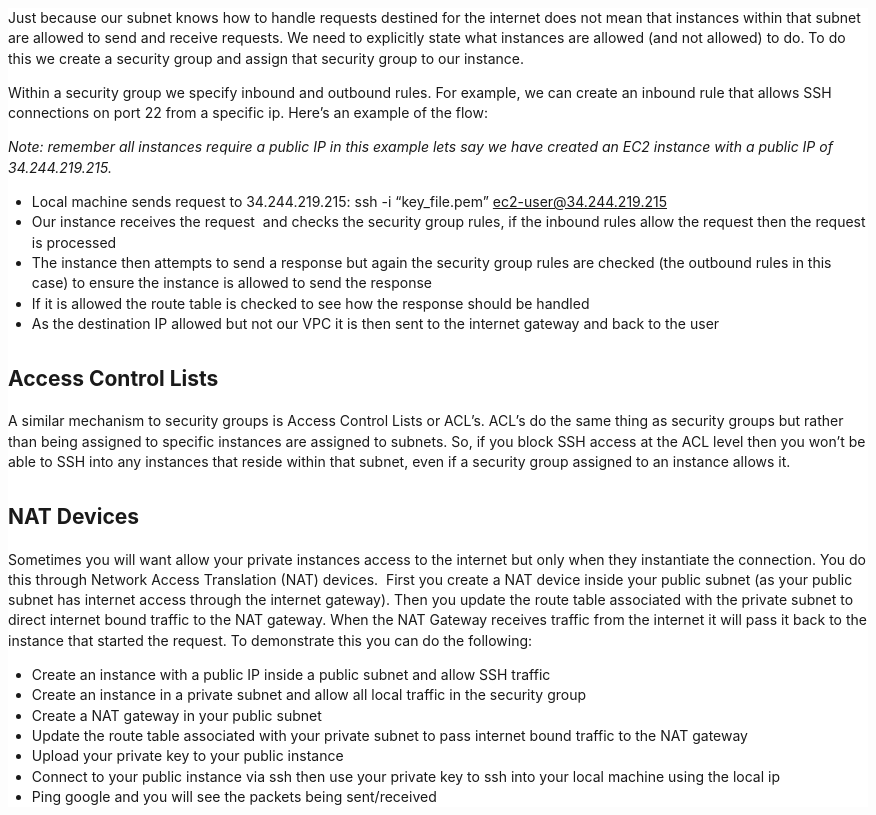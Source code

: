 Just because our subnet knows how to handle requests destined for the internet
does not mean that instances within that subnet are allowed to send and receive
requests. We need to explicitly state what instances are allowed (and not
allowed) to do. To do this we create a security group and assign that security
group to our instance.

Within a security group we specify inbound and outbound rules. For example, we
can create an inbound rule that allows SSH connections on port 22 from a
specific ip. Here’s an example of the flow:

_Note: remember all instances require a public IP in this example lets say we
have created an EC2 instance with a public IP of  34.244.219.215._

- Local machine sends request to 34.244.219.215: ssh -i “key_file.pem”
  ec2-user@34.244.219.215
- Our instance receives the request  and checks the security group rules, if the
  inbound rules allow the request then the request is processed
- The instance then attempts to send a response but again the security group
  rules are checked (the outbound rules in this case) to ensure the instance is
  allowed to send the response
- If it is allowed the route table is checked to see how the response should be
  handled
- As the destination IP allowed but not our VPC it is then sent to the internet
  gateway and back to the user

## Access Control Lists

A similar mechanism to security groups is Access Control Lists or ACL’s. ACL’s
do the same thing as security groups but rather than being assigned to specific
instances are assigned to subnets. So, if you block SSH access at the ACL level
then you won’t be able to SSH into any instances that reside within that subnet,
even if a security group assigned to an instance allows it.

## NAT Devices

Sometimes you will want allow your private instances access to the internet but
only when they instantiate the connection. You do this through Network Access
Translation (NAT) devices.  First you create a NAT device inside your public
subnet (as your public subnet has internet access through the internet gateway).
Then you update the route table associated with the private subnet to direct
internet bound traffic to the NAT gateway. When the NAT Gateway receives traffic
from the internet it will pass it back to the instance that started the request.
To demonstrate this you can do the following:

- Create an instance with a public IP inside a public subnet and allow SSH
  traffic
- Create an instance in a private subnet and allow all local traffic in the
  security group
- Create a NAT gateway in your public subnet
- Update the route table associated with your private subnet to pass internet
  bound traffic to the NAT gateway
- Upload your private key to your public instance
- Connect to your public instance via ssh then use your private key to ssh into
  your local machine using the local ip
- Ping google and you will see the packets being sent/received
